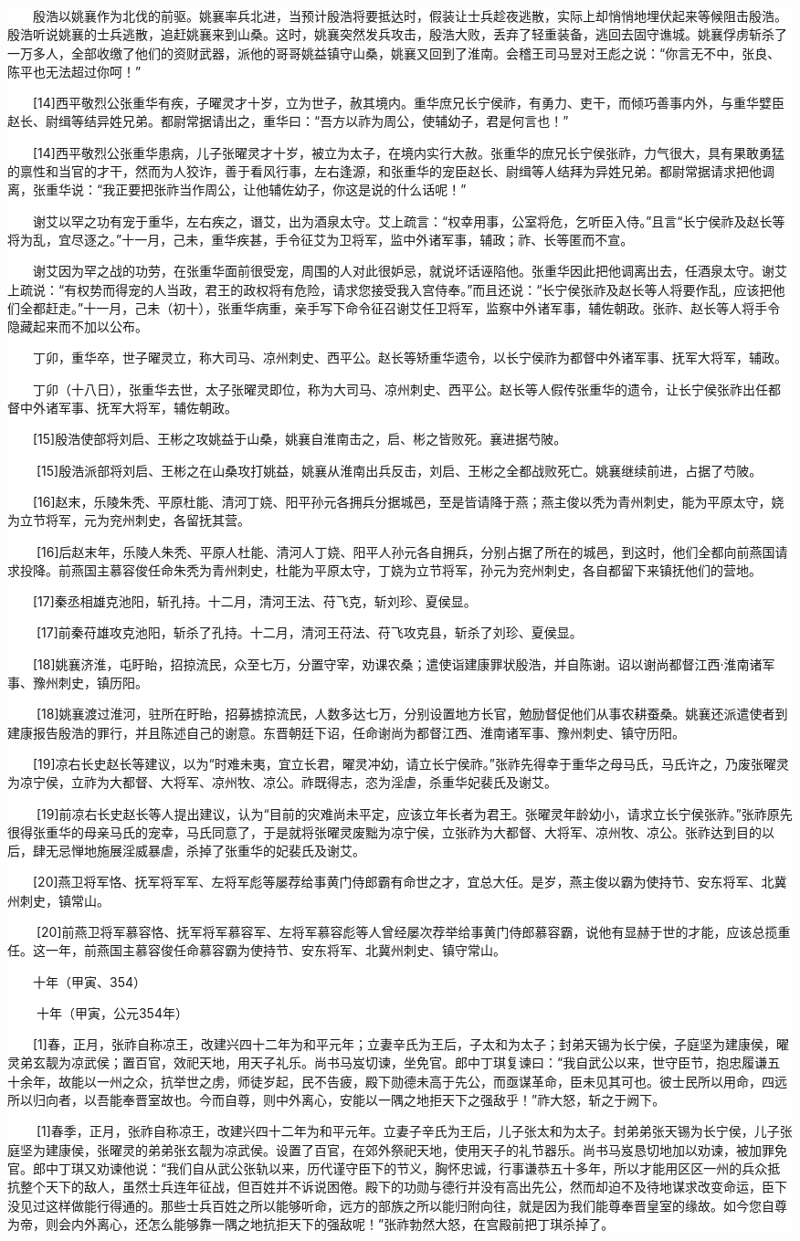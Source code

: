 　　殷浩以姚襄作为北伐的前驱。姚襄率兵北进，当预计殷浩将要抵达时，假装让士兵趁夜逃散，实际上却悄悄地埋伏起来等候阻击殷浩。殷浩听说姚襄的士兵逃散，追赶姚襄来到山桑。这时，姚襄突然发兵攻击，殷浩大败，丢弃了轻重装备，逃回去固守谯城。姚襄俘虏斩杀了一万多人，全部收缴了他们的资财武器，派他的哥哥姚益镇守山桑，姚襄又回到了淮南。会稽王司马昱对王彪之说：“你言无不中，张良、陈平也无法超过你呵！”

　　[14]西平敬烈公张重华有疾，子曜灵才十岁，立为世子，赦其境内。重华庶兄长宁侯祚，有勇力、吏干，而倾巧善事内外，与重华嬖臣赵长、尉缉等结异姓兄弟。都尉常据请出之，重华曰：“吾方以祚为周公，使辅幼子，君是何言也！”

　　[14]西平敬烈公张重华患病，儿子张曜灵才十岁，被立为太子，在境内实行大赦。张重华的庶兄长宁侯张祚，力气很大，具有果敢勇猛的禀性和当官的才干，然而为人狡诈，善于看风行事，左右逢源，和张重华的宠臣赵长、尉缉等人结拜为异姓兄弟。都尉常据请求把他调离，张重华说：“我正要把张祚当作周公，让他辅佐幼子，你这是说的什么话呢！”

 





　　谢艾以罕之功有宠于重华，左右疾之，谮艾，出为酒泉太守。艾上疏言：“权幸用事，公室将危，乞听臣入侍。”且言“长宁侯祚及赵长等将为乱，宜尽逐之。”十一月，己未，重华疾甚，手令征艾为卫将军，监中外诸军事，辅政；祚、长等匿而不宣。

　　谢艾因为罕之战的功劳，在张重华面前很受宠，周围的人对此很妒忌，就说坏话诬陷他。张重华因此把他调离出去，任酒泉太守。谢艾上疏说：“有权势而得宠的人当政，君王的政权将有危险，请求您接受我入宫侍奉。”而且还说：“长宁侯张祚及赵长等人将要作乱，应该把他们全都赶走。”十一月，己未（初十），张重华病重，亲手写下命令征召谢艾任卫将军，监察中外诸军事，辅佐朝政。张祚、赵长等人将手令隐藏起来而不加以公布。

　　丁卯，重华卒，世子曜灵立，称大司马、凉州刺史、西平公。赵长等矫重华遗令，以长宁侯祚为都督中外诸军事、抚军大将军，辅政。

　　丁卯（十八日），张重华去世，太子张曜灵即位，称为大司马、凉州刺史、西平公。赵长等人假传张重华的遗令，让长宁侯张祚出任都督中外诸军事、抚军大将军，辅佐朝政。

　　[15]殷浩使部将刘启、王彬之攻姚益于山桑，姚襄自淮南击之，启、彬之皆败死。襄进据芍陂。

　 　[15]殷浩派部将刘启、王彬之在山桑攻打姚益，姚襄从淮南出兵反击，刘启、王彬之全都战败死亡。姚襄继续前进，占据了芍陂。

　　[16]赵末，乐陵朱秃、平原杜能、清河丁娆、阳平孙元各拥兵分据城邑，至是皆请降于燕；燕主俊以秃为青州刺史，能为平原太守，娆为立节将军，元为兖州刺史，各留抚其营。

　 　[16]后赵末年，乐陵人朱秃、平原人杜能、清河人丁娆、阳平人孙元各自拥兵，分别占据了所在的城邑，到这时，他们全都向前燕国请求投降。前燕国主慕容俊任命朱秃为青州刺史，杜能为平原太守，丁娆为立节将军，孙元为兖州刺史，各自都留下来镇抚他们的营地。

　　[17]秦丞相雄克池阳，斩孔持。十二月，清河王法、苻飞克，斩刘珍、夏侯显。

　 　[17]前秦苻雄攻克池阳，斩杀了孔持。十二月，清河王苻法、苻飞攻克县，斩杀了刘珍、夏侯显。

　　[18]姚襄济淮，屯盱眙，招掠流民，众至七万，分置守宰，劝课农桑；遣使诣建康罪状殷浩，并自陈谢。诏以谢尚都督江西·淮南诸军事、豫州刺史，镇历阳。

　 　[18]姚襄渡过淮河，驻所在盱眙，招募掳掠流民，人数多达七万，分别设置地方长官，勉励督促他们从事农耕蚕桑。姚襄还派遣使者到建康报告殷浩的罪行，并且陈述自己的谢意。东晋朝廷下诏，任命谢尚为都督江西、淮南诸军事、豫州刺史、镇守历阳。

　　[19]凉右长史赵长等建议，以为“时难未夷，宜立长君，曜灵冲幼，请立长宁侯祚。”张祚先得幸于重华之母马氏，马氏许之，乃废张曜灵为凉宁侯，立祚为大都督、大将军、凉州牧、凉公。祚既得志，恣为淫虐，杀重华妃裴氏及谢艾。

　 　[19]前凉右长史赵长等人提出建议，认为“目前的灾难尚未平定，应该立年长者为君王。张曜灵年龄幼小，请求立长宁侯张祚。”张祚原先很得张重华的母亲马氏的宠幸，马氏同意了，于是就将张曜灵废黜为凉宁侯，立张祚为大都督、大将军、凉州牧、凉公。张祚达到目的以后，肆无忌惮地施展淫威暴虐，杀掉了张重华的妃裴氏及谢艾。

　　[20]燕卫将军恪、抚军将军军、左将军彪等屡荐给事黄门侍郎霸有命世之才，宜总大任。是岁，燕主俊以霸为使持节、安东将军、北冀州刺史，镇常山。

　 　[20]前燕卫将军慕容恪、抚军将军慕容军、左将军慕容彪等人曾经屡次荐举给事黄门侍郎慕容霸，说他有显赫于世的才能，应该总揽重任。这一年，前燕国主慕容俊任命慕容霸为使持节、安东将军、北冀州刺史、镇守常山。

　　十年（甲寅、354）

　 　十年（甲寅，公元354年）

　　[1]春，正月，张祚自称凉王，改建兴四十二年为和平元年；立妻辛氏为王后，子太和为太子；封弟天锡为长宁侯，子庭坚为建康侯，曜灵弟玄靓为凉武侯；置百官，效祀天地，用天子礼乐。尚书马岌切谏，坐免官。郎中丁琪复谏曰：“我自武公以来，世守臣节，抱忠履谦五十余年，故能以一州之众，抗举世之虏，师徒岁起，民不告疲，殿下勋德未高于先公，而亟谋革命，臣未见其可也。彼士民所以用命，四远所以归向者，以吾能奉晋室故也。今而自尊，则中外离心，安能以一隅之地拒天下之强敌乎！”祚大怒，斩之于阙下。

　 　[1]春季，正月，张祚自称凉王，改建兴四十二年为和平元年。立妻子辛氏为王后，儿子张太和为太子。封弟弟张天锡为长宁侯，儿子张庭坚为建康侯，张曜灵的弟弟张玄靓为凉武侯。设置了百官，在郊外祭祀天地，使用天子的礼节器乐。尚书马岌恳切地加以劝谏，被加罪免官。郎中丁琪又劝谏他说：“我们自从武公张轨以来，历代谨守臣下的节义，胸怀忠诚，行事谦恭五十多年，所以才能用区区一州的兵众抵抗整个天下的敌人，虽然士兵连年征战，但百姓并不诉说困倦。殿下的功勋与德行并没有高出先公，然而却迫不及待地谋求改变命运，臣下没见过这样做能行得通的。那些士兵百姓之所以能够听命，远方的部族之所以能归附向往，就是因为我们能尊奉晋皇室的缘故。如今您自尊为帝，则会内外离心，还怎么能够靠一隅之地抗拒天下的强敌呢！”张祚勃然大怒，在宫殿前把丁琪杀掉了。
